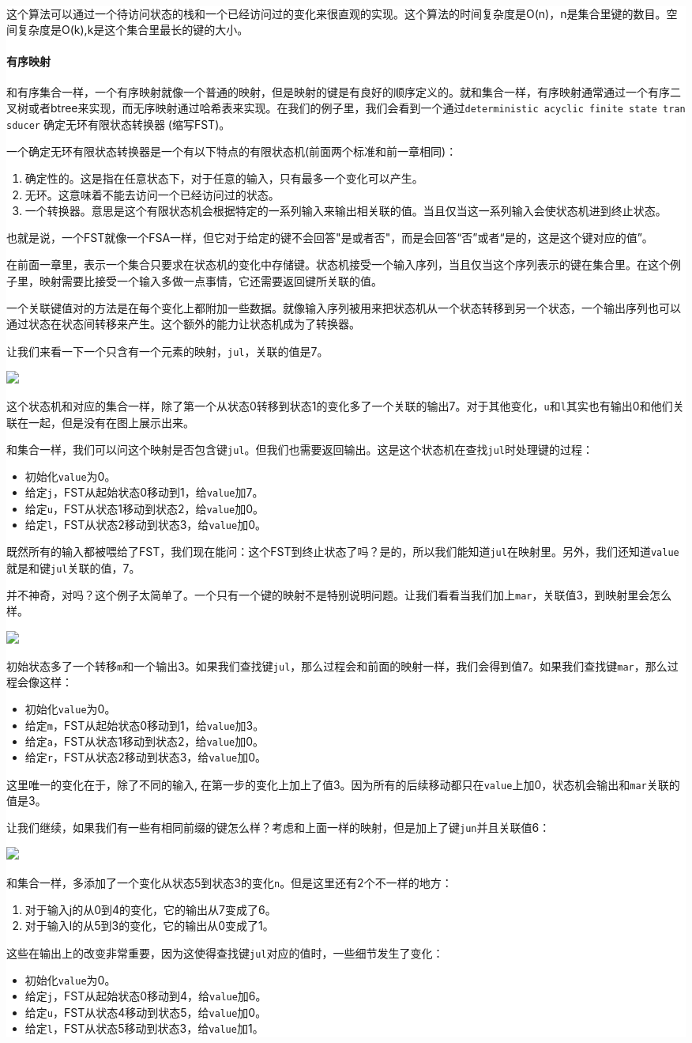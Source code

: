 这个算法可以通过一个待访问状态的栈和一个已经访问过的变化来很直观的实现。这个算法的时间复杂度是O(n)，n是集合里键的数目。空间复杂度是O(k),k是这个集合里最长的键的大小。

#### 有序映射

和有序集合一样，一个有序映射就像一个普通的映射，但是映射的键是有良好的顺序定义的。就和集合一样，有序映射通常通过一个有序二叉树或者btree来实现，而无序映射通过哈希表来实现。在我们的例子里，我们会看到一个通过`deterministic acyclic finite state transducer` 确定无环有限状态转换器 (缩写FST)。

一个确定无环有限状态转换器是一个有以下特点的有限状态机(前面两个标准和前一章相同)：

1. 确定性的。这是指在任意状态下，对于任意的输入，只有最多一个变化可以产生。
2. 无环。这意味着不能去访问一个已经访问过的状态。
3. 一个转换器。意思是这个有限状态机会根据特定的一系列输入来输出相关联的值。当且仅当这一系列输入会使状态机进到终止状态。

也就是说，一个FST就像一个FSA一样，但它对于给定的键不会回答"是或者否"，而是会回答“否”或者“是的，这是这个键对应的值”。

在前面一章里，表示一个集合只要求在状态机的变化中存储键。状态机接受一个输入序列，当且仅当这个序列表示的键在集合里。在这个例子里，映射需要比接受一个输入多做一点事情，它还需要返回键所关联的值。

一个关联键值对的方法是在每个变化上都附加一些数据。就像输入序列被用来把状态机从一个状态转移到另一个状态，一个输出序列也可以通过状态在状态间转移来产生。这个额外的能力让状态机成为了转换器。

让我们来看一下一个只含有一个元素的映射，`jul`，关联的值是7。

![](https://blog.burntsushi.net/images/transducers/maps/map1.png)

这个状态机和对应的集合一样，除了第一个从状态0转移到状态1的变化多了一个关联的输出7。对于其他变化，`u`和`l`其实也有输出0和他们关联在一起，但是没有在图上展示出来。

和集合一样，我们可以问这个映射是否包含键`jul`。但我们也需要返回输出。这是这个状态机在查找`jul`时处理键的过程：

* 初始化`value`为0。
* 给定`j`，FST从起始状态0移动到1，给`value`加7。
* 给定`u`，FST从状态1移动到状态2，给`value`加0。
* 给定`l`，FST从状态2移动到状态3，给`value`加0。

既然所有的输入都被喂给了FST，我们现在能问：这个FST到终止状态了吗？是的，所以我们能知道`jul`在映射里。另外，我们还知道`value`就是和键`jul`关联的值，7。

并不神奇，对吗？这个例子太简单了。一个只有一个键的映射不是特别说明问题。让我们看看当我们加上`mar`，关联值3，到映射里会怎么样。

![](https://blog.burntsushi.net/images/transducers/maps/map2.png)

初始状态多了一个转移`m`和一个输出3。如果我们查找键`jul`，那么过程会和前面的映射一样，我们会得到值7。如果我们查找键`mar`，那么过程会像这样：

* 初始化`value`为0。
* 给定`m`，FST从起始状态0移动到1，给`value`加3。
* 给定`a`，FST从状态1移动到状态2，给`value`加0。
* 给定`r`，FST从状态2移动到状态3，给`value`加0。

这里唯一的变化在于，除了不同的输入, 在第一步的变化上加上了值3。因为所有的后续移动都只在`value`上加0，状态机会输出和`mar`关联的值是3。

让我们继续，如果我们有一些有相同前缀的键怎么样？考虑和上面一样的映射，但是加上了键`jun`并且关联值6：

![](https://blog.burntsushi.net/images/transducers/maps/map3.png)

和集合一样，多添加了一个变化从状态5到状态3的变化`n`。但是这里还有2个不一样的地方：

1. 对于输入j的从0到4的变化，它的输出从7变成了6。
2. 对于输入l的从5到3的变化，它的输出从0变成了1。

这些在输出上的改变非常重要，因为这使得查找键`jul`对应的值时，一些细节发生了变化：

* 初始化`value`为0。
* 给定`j`，FST从起始状态0移动到4，给`value`加6。
* 给定`u`，FST从状态4移动到状态5，给`value`加0。
* 给定`l`，FST从状态5移动到状态3，给`value`加1。
